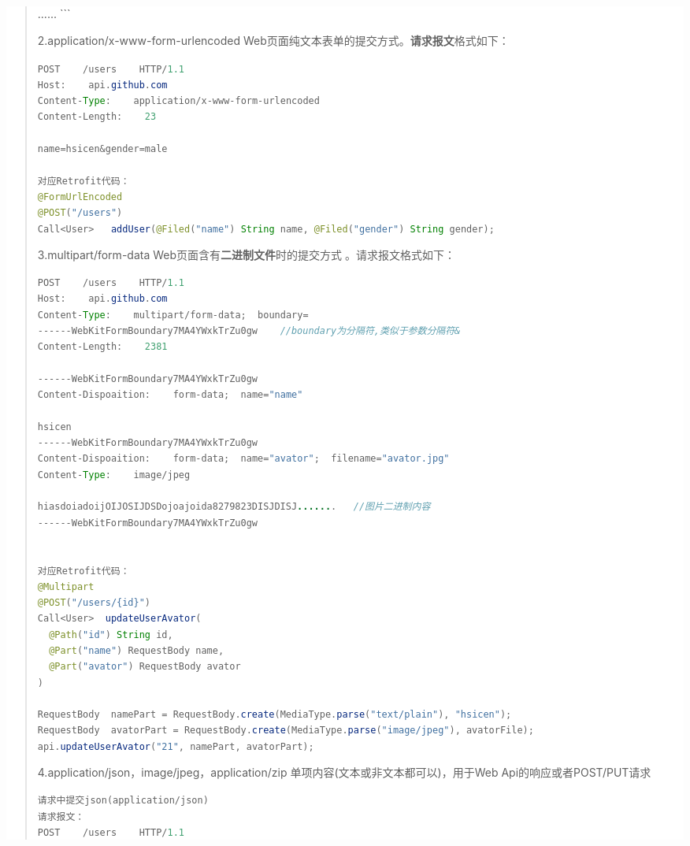 > <head>
> <meta charset="utf-8">
> ......
> ```
>
> 2.application/x-www-form-urlencoded
> Web页面纯文本表单的提交方式。**请求报文**格式如下：
>
> ```java
> POST    /users    HTTP/1.1
> Host:    api.github.com
> Content-Type:    application/x-www-form-urlencoded
> Content-Length:    23
> 
> name=hsicen&gender=male
> 
> 对应Retrofit代码：
> @FormUrlEncoded
> @POST("/users")
> Call<User>   addUser(@Filed("name") String name, @Filed("gender") String gender);
> ```
>
> 3.multipart/form-data
> Web页面含有**二进制文件**时的提交方式 。请求报文格式如下：
> ```java
> POST    /users    HTTP/1.1
> Host:    api.github.com
> Content-Type:    multipart/form-data;  boundary=
> ------WebKitFormBoundary7MA4YWxkTrZu0gw    //boundary为分隔符,类似于参数分隔符&
> Content-Length:    2381
> 
> ------WebKitFormBoundary7MA4YWxkTrZu0gw
> Content-Dispoaition:    form-data;  name="name"
> 
> hsicen
> ------WebKitFormBoundary7MA4YWxkTrZu0gw
> Content-Dispoaition:    form-data;  name="avator";  filename="avator.jpg"
> Content-Type:    image/jpeg
> 
> hiasdoiadoijOIJOSIJDSDojoajoida8279823DISJDISJ.......   //图片二进制内容
> ------WebKitFormBoundary7MA4YWxkTrZu0gw
> 
> 
> 对应Retrofit代码：
> @Multipart
> @POST("/users/{id}")
> Call<User>  updateUserAvator(
> 	@Path("id") String id, 
> 	@Part("name") RequestBody name, 
> 	@Part("avator") RequestBody avator
> )
> 
> RequestBody  namePart = RequestBody.create(MediaType.parse("text/plain"), "hsicen");
> RequestBody  avatorPart = RequestBody.create(MediaType.parse("image/jpeg"), avatorFile);
> api.updateUserAvator("21", namePart, avatorPart);
> ```
>
> 4.application/json，image/jpeg，application/zip
> 单项内容(文本或非文本都可以)，用于Web Api的响应或者POST/PUT请求
>
> ```java
> 请求中提交json(application/json)
> 请求报文：
> POST    /users    HTTP/1.1